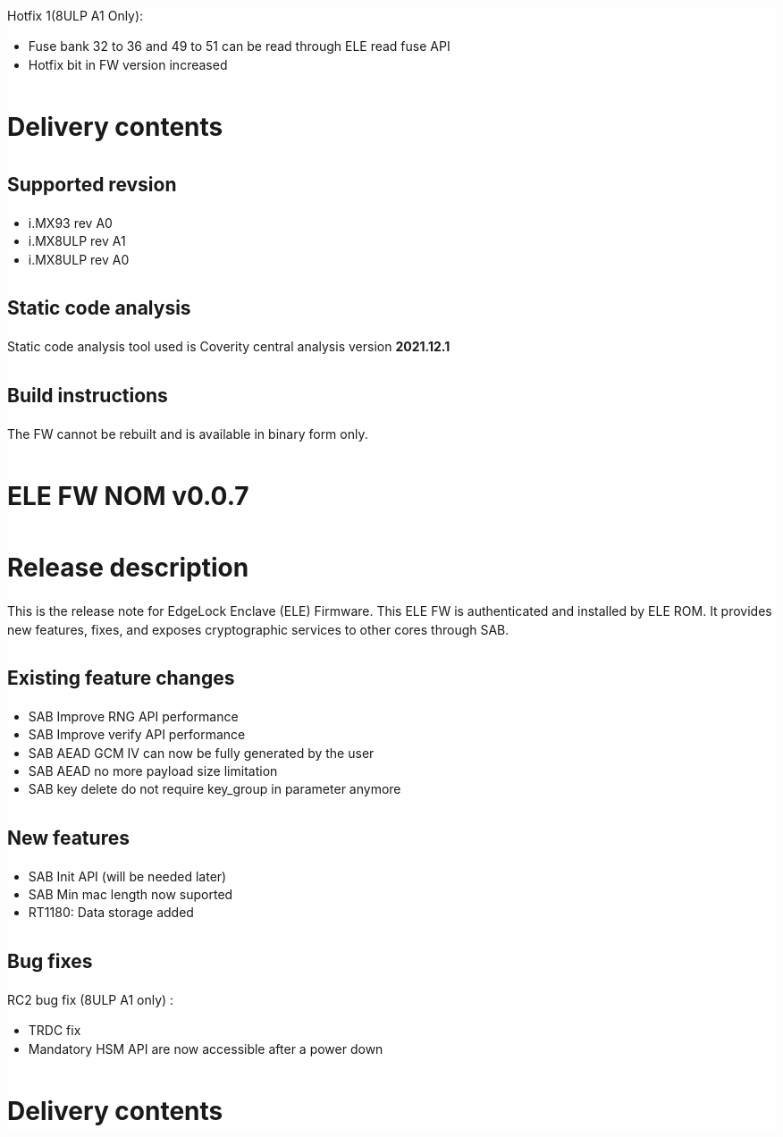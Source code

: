 Hotfix 1(8ULP A1 Only):
* Fuse bank 32 to 36 and 49 to 51 can be read through ELE read fuse API
* Hotfix bit in FW version increased

# Delivery contents

## Supported revsion
* i.MX93 rev A0
* i.MX8ULP rev A1
* i.MX8ULP rev A0

## Static code analysis

Static code analysis tool used is Coverity central analysis version **2021.12.1**

## Build instructions

The FW cannot be rebuilt and is available in binary form only.

# **ELE FW NOM v0.0.7**

# Release description

This is the release note for EdgeLock Enclave (ELE) Firmware. This ELE FW is authenticated and installed by ELE ROM. It provides new features, fixes, and exposes cryptographic services to other cores through SAB.

## Existing feature changes 
* SAB Improve RNG API performance 
* SAB Improve verify API performance
* SAB AEAD GCM IV can now be fully generated by the user 
* SAB AEAD no more payload size limitation
* SAB key delete do not require key_group in parameter anymore
  
## New features
* SAB Init API (will be needed later)
* SAB Min mac length now suported
* RT1180: Data storage added 

## Bug fixes
RC2 bug fix (8ULP A1 only) : 
* TRDC fix 
* Mandatory HSM API are now accessible after a power down

# Delivery contents
